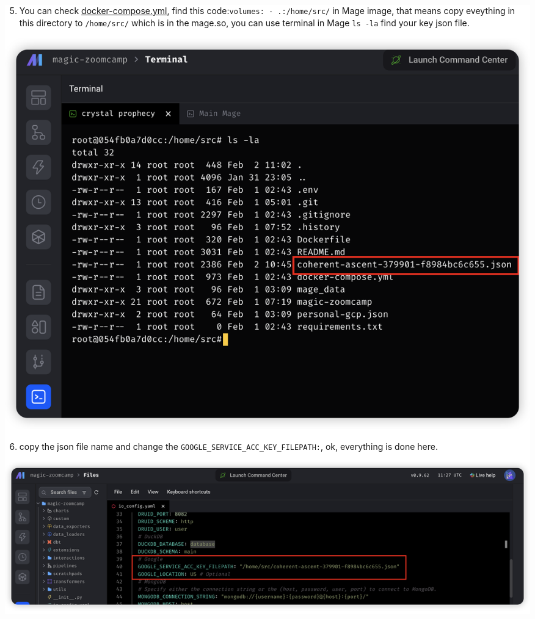 5. You can check  [docker-compose.yml](../2_workflow-orchestration/mage-zoomcamp/docker-compose.yml), find this code:`volumes: - .:/home/src/` in Mage image, that means copy eveything in this directory to `/home/src/` which is in the mage.so, you can use terminal in Mage `ls -la` find your key json file.

![](./images/02_12.png)

6. copy the json file name and change the `GOOGLE_SERVICE_ACC_KEY_FILEPATH:`, ok, everything is done here. 

![](./images/02_13.png)
